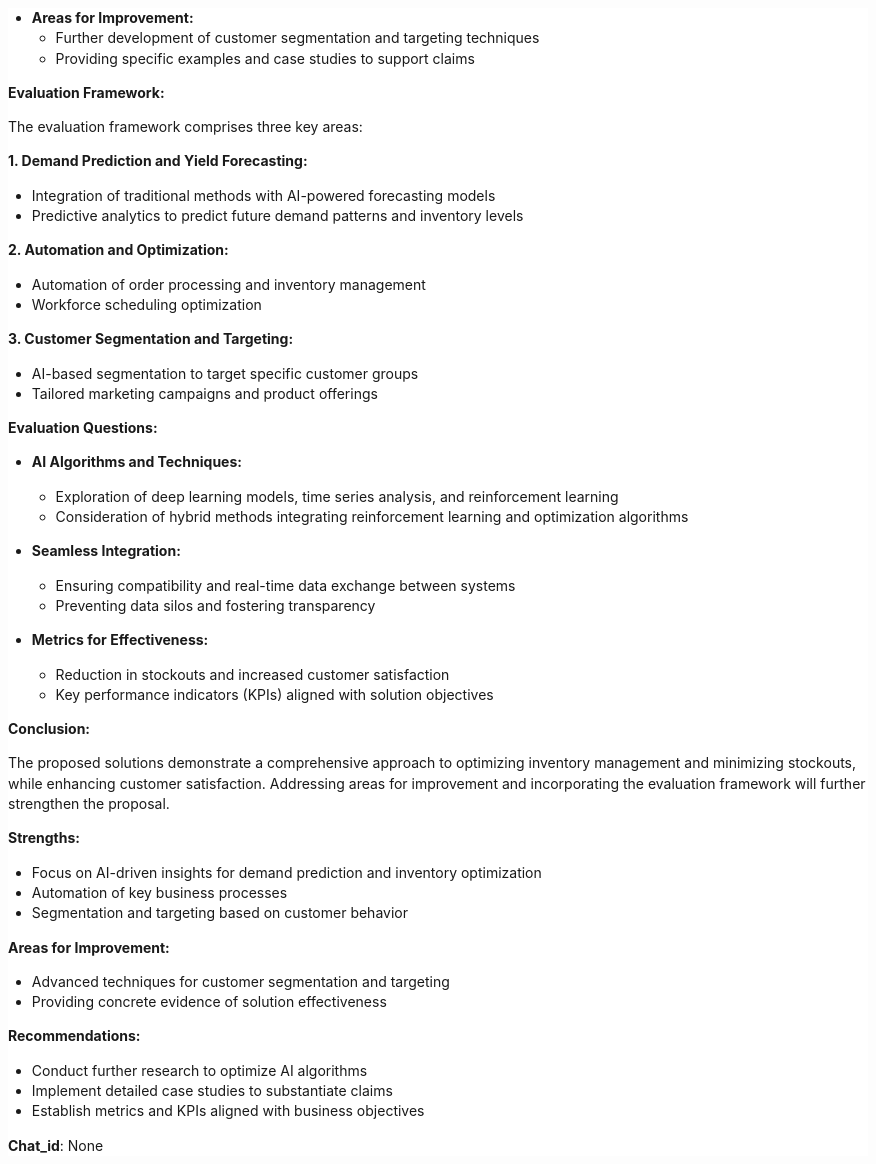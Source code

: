 - **Areas for Improvement:**
    - Further development of customer segmentation and targeting techniques
    - Providing specific examples and case studies to support claims

**Evaluation Framework:**

The evaluation framework comprises three key areas:

**1. Demand Prediction and Yield Forecasting:**

- Integration of traditional methods with AI-powered forecasting models
- Predictive analytics to predict future demand patterns and inventory levels

**2. Automation and Optimization:**

- Automation of order processing and inventory management
- Workforce scheduling optimization

**3. Customer Segmentation and Targeting:**

- AI-based segmentation to target specific customer groups
- Tailored marketing campaigns and product offerings

**Evaluation Questions:**

- **AI Algorithms and Techniques:**
    - Exploration of deep learning models, time series analysis, and reinforcement learning
    - Consideration of hybrid methods integrating reinforcement learning and optimization algorithms

- **Seamless Integration:**
    - Ensuring compatibility and real-time data exchange between systems
    - Preventing data silos and fostering transparency

- **Metrics for Effectiveness:**
    - Reduction in stockouts and increased customer satisfaction
    - Key performance indicators (KPIs) aligned with solution objectives

**Conclusion:**

The proposed solutions demonstrate a comprehensive approach to optimizing inventory management and minimizing stockouts, while enhancing customer satisfaction. Addressing areas for improvement and incorporating the evaluation framework will further strengthen the proposal.

**Strengths:**

- Focus on AI-driven insights for demand prediction and inventory optimization
- Automation of key business processes
- Segmentation and targeting based on customer behavior

**Areas for Improvement:**

- Advanced techniques for customer segmentation and targeting
- Providing concrete evidence of solution effectiveness

**Recommendations:**

- Conduct further research to optimize AI algorithms
- Implement detailed case studies to substantiate claims
- Establish metrics and KPIs aligned with business objectives

**Chat_id**: None
